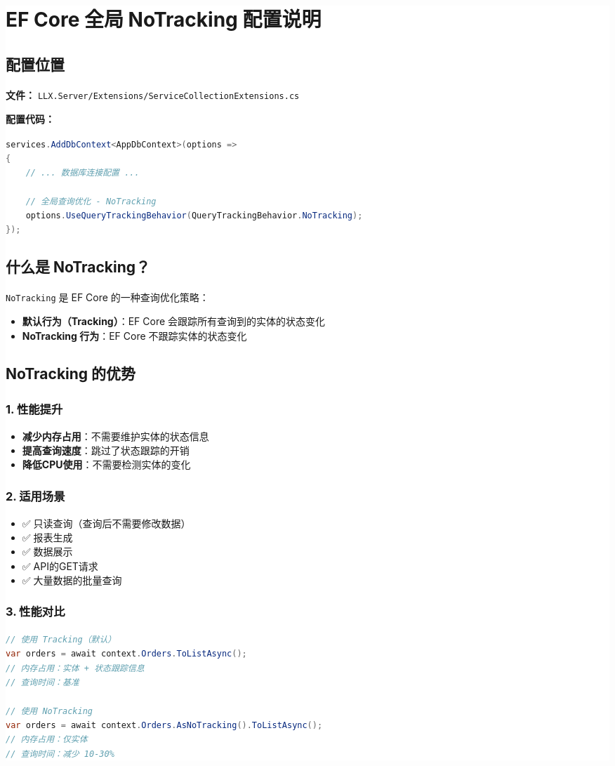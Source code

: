 # EF Core 全局 NoTracking 配置说明

## 配置位置

**文件：** `LLX.Server/Extensions/ServiceCollectionExtensions.cs`

**配置代码：**
```csharp
services.AddDbContext<AppDbContext>(options =>
{
    // ... 数据库连接配置 ...
    
    // 全局查询优化 - NoTracking
    options.UseQueryTrackingBehavior(QueryTrackingBehavior.NoTracking);
});
```

## 什么是 NoTracking？

`NoTracking` 是 EF Core 的一种查询优化策略：

- **默认行为（Tracking）**：EF Core 会跟踪所有查询到的实体的状态变化
- **NoTracking 行为**：EF Core 不跟踪实体的状态变化

## NoTracking 的优势

### 1. 性能提升
- **减少内存占用**：不需要维护实体的状态信息
- **提高查询速度**：跳过了状态跟踪的开销
- **降低CPU使用**：不需要检测实体的变化

### 2. 适用场景
- ✅ 只读查询（查询后不需要修改数据）
- ✅ 报表生成
- ✅ 数据展示
- ✅ API的GET请求
- ✅ 大量数据的批量查询

### 3. 性能对比
```csharp
// 使用 Tracking（默认）
var orders = await context.Orders.ToListAsync();
// 内存占用：实体 + 状态跟踪信息
// 查询时间：基准

// 使用 NoTracking
var orders = await context.Orders.AsNoTracking().ToListAsync();
// 内存占用：仅实体
// 查询时间：减少 10-30%
```
